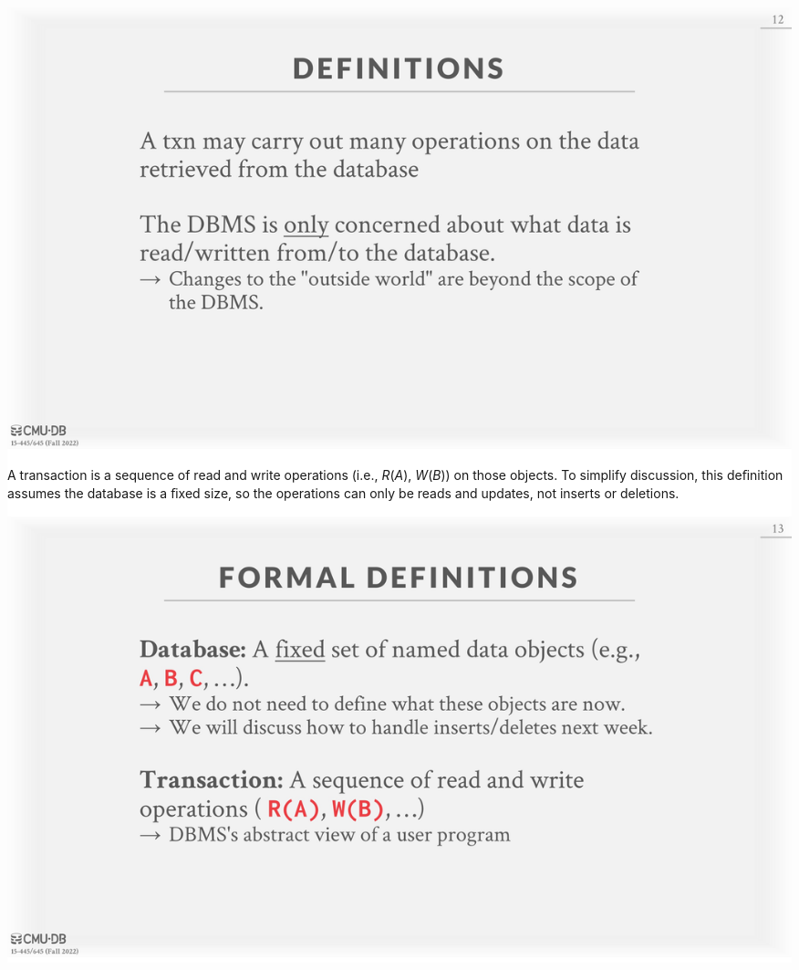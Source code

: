 ![11.jpg](assets/11-20231123131905-01pi9yg.jpg)

A transaction is a sequence of read and write operations (i.e., $R(A)$, $W(B)$) on those objects. To simplify discussion, this deﬁnition assumes the database is a ﬁxed size, so the operations can only be reads and updates, not inserts or deletions.

![12.jpg](assets/12-20231123131905-tuhpmi0.jpg)
